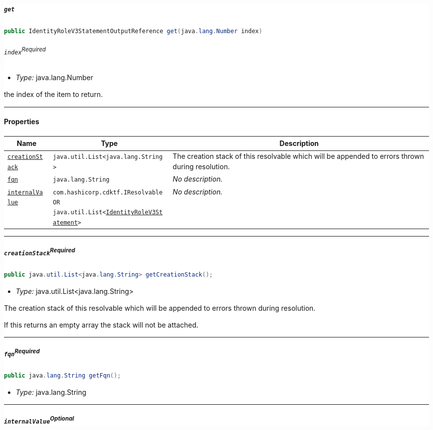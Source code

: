 ##### `get` <a name="get" id="@cdktf/provider-opentelekomcloud.identityRoleV3.IdentityRoleV3StatementList.get"></a>

```java
public IdentityRoleV3StatementOutputReference get(java.lang.Number index)
```

###### `index`<sup>Required</sup> <a name="index" id="@cdktf/provider-opentelekomcloud.identityRoleV3.IdentityRoleV3StatementList.get.parameter.index"></a>

- *Type:* java.lang.Number

the index of the item to return.

---


#### Properties <a name="Properties" id="Properties"></a>

| **Name** | **Type** | **Description** |
| --- | --- | --- |
| <code><a href="#@cdktf/provider-opentelekomcloud.identityRoleV3.IdentityRoleV3StatementList.property.creationStack">creationStack</a></code> | <code>java.util.List<java.lang.String></code> | The creation stack of this resolvable which will be appended to errors thrown during resolution. |
| <code><a href="#@cdktf/provider-opentelekomcloud.identityRoleV3.IdentityRoleV3StatementList.property.fqn">fqn</a></code> | <code>java.lang.String</code> | *No description.* |
| <code><a href="#@cdktf/provider-opentelekomcloud.identityRoleV3.IdentityRoleV3StatementList.property.internalValue">internalValue</a></code> | <code>com.hashicorp.cdktf.IResolvable OR java.util.List<<a href="#@cdktf/provider-opentelekomcloud.identityRoleV3.IdentityRoleV3Statement">IdentityRoleV3Statement</a>></code> | *No description.* |

---

##### `creationStack`<sup>Required</sup> <a name="creationStack" id="@cdktf/provider-opentelekomcloud.identityRoleV3.IdentityRoleV3StatementList.property.creationStack"></a>

```java
public java.util.List<java.lang.String> getCreationStack();
```

- *Type:* java.util.List<java.lang.String>

The creation stack of this resolvable which will be appended to errors thrown during resolution.

If this returns an empty array the stack will not be attached.

---

##### `fqn`<sup>Required</sup> <a name="fqn" id="@cdktf/provider-opentelekomcloud.identityRoleV3.IdentityRoleV3StatementList.property.fqn"></a>

```java
public java.lang.String getFqn();
```

- *Type:* java.lang.String

---

##### `internalValue`<sup>Optional</sup> <a name="internalValue" id="@cdktf/provider-opentelekomcloud.identityRoleV3.IdentityRoleV3StatementList.property.internalValue"></a>

